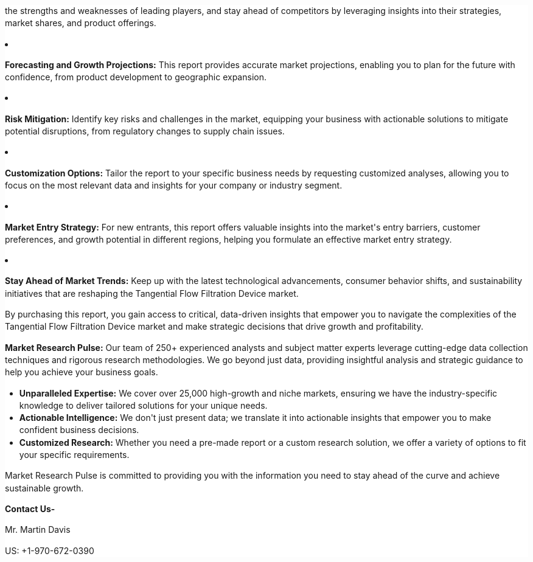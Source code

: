 the strengths and weaknesses of leading players, and stay ahead of competitors by leveraging insights into their strategies, market shares, and product offerings.</p></li><li><p><strong>Forecasting and Growth Projections:</strong> This report provides accurate market projections, enabling you to plan for the future with confidence, from product development to geographic expansion.</p></li><li><p><strong>Risk Mitigation:</strong> Identify key risks and challenges in the market, equipping your business with actionable solutions to mitigate potential disruptions, from regulatory changes to supply chain issues.</p></li><li><p><strong>Customization Options:</strong> Tailor the report to your specific business needs by requesting customized analyses, allowing you to focus on the most relevant data and insights for your company or industry segment.</p></li><li><p><strong>Market Entry Strategy:</strong> For new entrants, this report offers valuable insights into the market's entry barriers, customer preferences, and growth potential in different regions, helping you formulate an effective market entry strategy.</p></li><li><p><strong>Stay Ahead of Market Trends:</strong> Keep up with the latest technological advancements, consumer behavior shifts, and sustainability initiatives that are reshaping the Tangential Flow Filtration Device market.</p></li></ol><p>By purchasing this report, you gain access to critical, data-driven insights that empower you to navigate the complexities of the Tangential Flow Filtration Device market and make strategic decisions that drive growth and profitability.</p><p><strong>Market Research Pulse:</strong>&nbsp;Our team of 250+ experienced analysts and subject matter experts leverage cutting-edge data collection techniques and rigorous research methodologies. We go beyond just data, providing insightful analysis and strategic guidance to help you achieve your business goals.</p><ul><li><strong>Unparalleled Expertise:</strong>&nbsp;We cover over 25,000 high-growth and niche markets, ensuring we have the industry-specific knowledge to deliver tailored solutions for your unique needs.</li><li><strong>Actionable Intelligence:</strong>&nbsp;We don't just present data; we translate it into actionable insights that empower you to make confident business decisions.</li><li><strong>Customized Research:</strong>&nbsp;Whether you need a pre-made report or a custom research solution, we offer a variety of options to fit your specific requirements.</li></ul><p>Market Research Pulse is committed to providing you with the information you need to stay ahead of the curve and achieve sustainable growth.</p><p><strong>Contact Us-</strong></p><p>Mr. Martin Davis</p><p>US: +1-970-672-0390</p>
